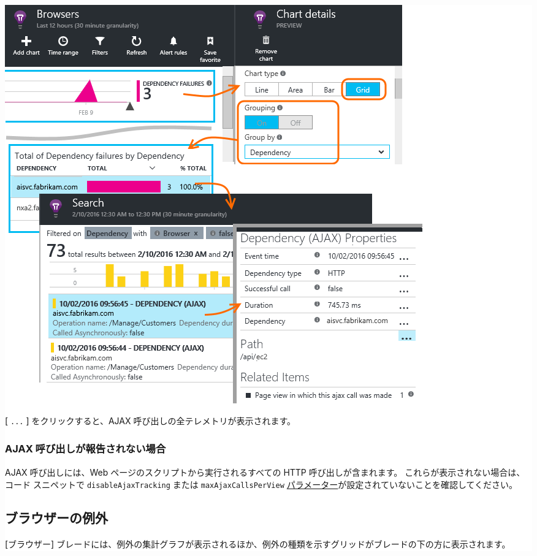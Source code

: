 ![](./media/app-insights-javascript/37.png)

[ `...` ] をクリックすると、AJAX 呼び出しの全テレメトリが表示されます。

### <a name="no-ajax-calls-reported"></a>AJAX 呼び出しが報告されない場合
AJAX 呼び出しには、Web ページのスクリプトから実行されるすべての HTTP 呼び出しが含まれます。 これらが表示されない場合は、コード スニペットで `disableAjaxTracking` または `maxAjaxCallsPerView` [パラメーター](https://github.com/Microsoft/ApplicationInsights-JS/blob/master/API-reference.md#config)が設定されていないことを確認してください。

## <a name="browser-exceptions"></a>ブラウザーの例外
[ブラウザー] ブレードには、例外の集計グラフが表示されるほか、例外の種類を示すグリッドがブレードの下の方に表示されます。
